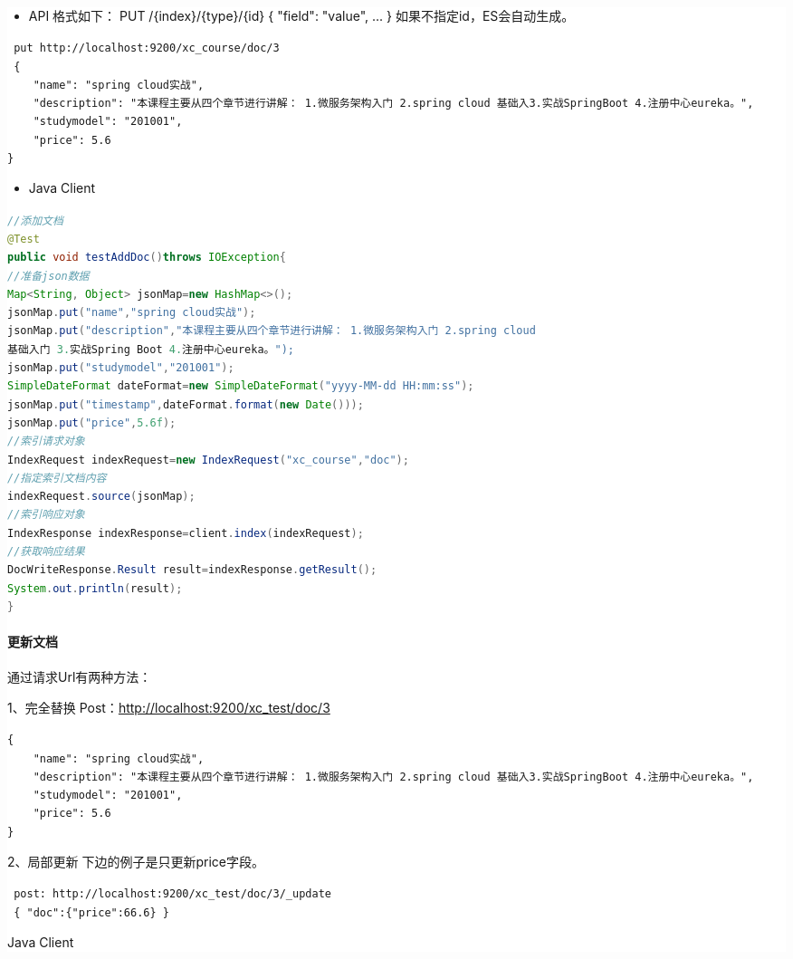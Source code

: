 * API 格式如下： PUT /{index}/{type}/{id} { "field": "value", ... } 如果不指定id，ES会自动生成。
```plain
 put http://localhost:9200/xc_course/doc/3 
 {
    "name": "spring cloud实战",
    "description": "本课程主要从四个章节进行讲解： 1.微服务架构入门 2.spring cloud 基础入3.实战SpringBoot 4.注册中心eureka。",
    "studymodel": "201001",
    "price": 5.6
}
```



* Java Client
```java
//添加文档
@Test
public void testAddDoc()throws IOException{
//准备json数据
Map<String, Object> jsonMap=new HashMap<>();
jsonMap.put("name","spring cloud实战");
jsonMap.put("description","本课程主要从四个章节进行讲解： 1.微服务架构入门 2.spring cloud
基础入门 3.实战Spring Boot 4.注册中心eureka。");
jsonMap.put("studymodel","201001");
SimpleDateFormat dateFormat=new SimpleDateFormat("yyyy‐MM‐dd HH:mm:ss");
jsonMap.put("timestamp",dateFormat.format(new Date()));
jsonMap.put("price",5.6f);
//索引请求对象
IndexRequest indexRequest=new IndexRequest("xc_course","doc");
//指定索引文档内容
indexRequest.source(jsonMap);
//索引响应对象
IndexResponse indexResponse=client.index(indexRequest);
//获取响应结果
DocWriteResponse.Result result=indexResponse.getResult();
System.out.println(result);
}

```
#### 更新文档

通过请求Url有两种方法：

1、完全替换 Post：[http://localhost:9200/xc_test/doc/3](http://localhost:9200/xc_test/doc/3)

```plain
{
    "name": "spring cloud实战",
    "description": "本课程主要从四个章节进行讲解： 1.微服务架构入门 2.spring cloud 基础入3.实战SpringBoot 4.注册中心eureka。",
    "studymodel": "201001",
    "price": 5.6
}
```
2、局部更新 下边的例子是只更新price字段。
```plain
 post: http://localhost:9200/xc_test/doc/3/_update 
 { "doc":{"price":66.6} }
```
Java Client
